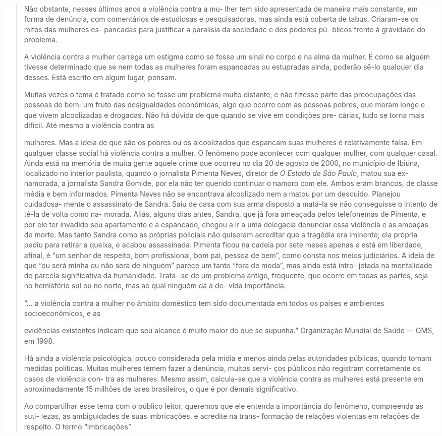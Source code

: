 > Não obstante, nesses últimos anos a violência contra a mu- lher tem
> sido apresentada de maneira mais constante, em forma de denúncia, com
> comentários de estudiosas e pesquisadoras, mas ainda está coberta de
> tabus. Criaram-se os mitos das mulheres es- pancadas para justificar a
> paralisia da sociedade e dos poderes pú- blicos frente à gravidade do
> problema.
>
> A violência contra a mulher carrega um estigma como se fosse um sinal
> no corpo e na alma da mulher. É como se alguém tivesse determinado que
> se nem todas as mulheres foram espancadas ou estupradas ainda, poderão
> sê-lo qualquer dia desses. Está escrito em algum lugar, pensam.
>
> Muitas vezes o tema é tratado como se fosse um problema muito
> distante, e não fizesse parte das preocupações das pessoas de bem: um
> fruto das desigualdades econômicas, algo que ocorre com as pessoas
> pobres, que moram longe e que vivem alcoolizadas e drogadas. Não há
> dúvida de que quando se vive em condições pre- cárias, tudo se torna
> mais difícil. Até mesmo a violência contra as
>
> mulheres. Mas a ideia de que são os pobres ou os alcoolizados que
> espancam suas mulheres é relativamente falsa. Em qualquer classe
> social há violência contra a mulher. O fenômeno pode acontecer com
> qualquer mulher, com qualquer casal. Ainda está na memória de muita
> gente aquele crime que ocorreu no dia 20 de agosto de 2000, no
> município de Ibiúna, localizado no interior paulista, quando o
> jornalista Pimenta Neves, diretor de *O Estado de São Paulo*, matou
> sua ex-namorada, a jornalista Sandra Gomide, por ela não ter querido
> continuar o namoro com ele. Ambos eram brancos, de classe média e bem
> informados. Pimenta Neves não se encontrava alcoolizado nem a matou
> por um descuido. Planejou cuidadosa- mente o assassinato de Sandra.
> Saiu de casa com sua arma disposto a matá-la se não conseguisse o
> intento de tê-la de volta como na- morada. Aliás, alguns dias antes,
> Sandra, que já fora ameaçada pelos telefonemas de Pimenta, e por ele
> ter invadido seu apartamento e a espancado, chegou a ir a uma
> delegacia denunciar essa violência e as ameaças de morte. Mas tanto
> Sandra como as próprias policiais não quiseram acreditar que a
> tragédia era iminente; ela própria pediu para retirar a queixa, e
> acabou assassinada. Pimenta ficou na cadeia por sete meses apenas e
> está em liberdade, afinal, é “um senhor de respeito, bom profissional,
> bom pai, pessoa de bem”, como consta nos meios judiciários. A ideia de
> que “ou será minha ou não será de ninguém” parece um tanto “fora de
> moda”, mas ainda está intro- jetada na mentalidade de parcela
> significativa da humanidade. Trata- se de um problema antigo,
> frequente, que ocorre em todas as partes, seja no hemisfério sul ou no
> norte, mas ao qual ninguém dá a de- vida importância.
>
> “... a violência contra a mulher no âmbito doméstico tem sido
> documentada em todos os países e ambientes socioeconômicos, e as
>
> evidências existentes indicam que seu alcance é muito maior do que se
> supunha.” Organização Mundial de Saúde — OMS, em 1998.
>
> Há ainda a violência psicológica, pouco considerada pela mídia e menos
> ainda pelas autoridades públicas, quando tomam medidas políticas.
> Muitas mulheres temem fazer a denúncia, muitos servi- ços públicos não
> registram corretamente os casos de violência con- tra as mulheres.
> Mesmo assim, calcula-se que a violência contra as mulheres está
> presente em aproximadamente 15 milhões de lares brasileiros, o que é
> por demais significativo.
>
> Ao compartilhar esse tema com o público leitor, queremos que ele
> entenda a importância do fenômeno, compreenda as suti- lezas, as
> ambiguidades de suas imbricações, e acredite na trans- formação de
> relações violentas em relações de respeito. O termo “imbricações”